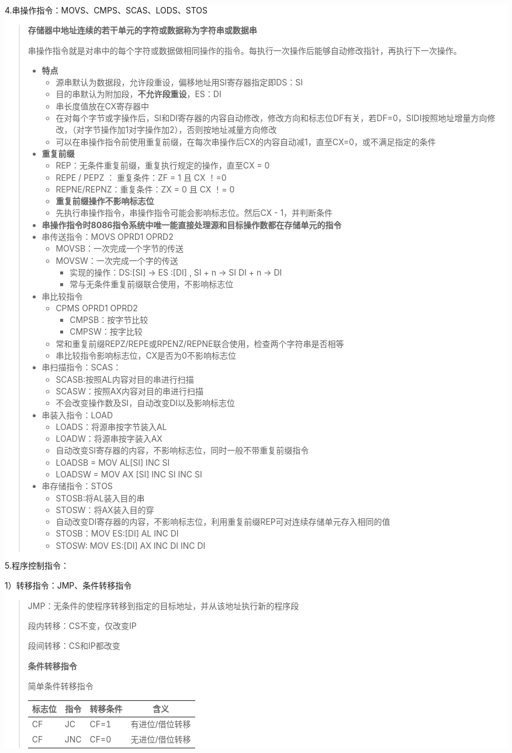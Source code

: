 4.串操作指令：MOVS、CMPS、SCAS、LODS、STOS

> **存储器中地址连续的若干单元的字符或数据称为字符串或数据串**
>
> 串操作指令就是对串中的每个字符或数据做相同操作的指令。每执行一次操作后能够自动修改指针，再执行下一次操作。
>
> * **特点**
>   * 源串默认为数据段，允许段重设，偏移地址用SI寄存器指定即DS：SI
>   * 目的串默认为附加段，**不允许段重设**，ES：DI
>   * 串长度值放在CX寄存器中
>   * 在对每个字节或字操作后，SI和DI寄存器的内容自动修改，修改方向和标志位DF有关，若DF=0，SIDI按照地址增量方向修改，（对字节操作加1对字操作加2），否则按地址减量方向修改
>   * 可以在串操作指令前使用重复前缀，在每次串操作后CX的内容自动减1，直至CX=0，或不满足指定的条件
> * **重复前缀**
>   * REP：无条件重复前缀，重复执行规定的操作，直至CX = 0
>   * REPE / PEPZ ： 重复条件：ZF = 1 且 CX ！=0
>   * REPNE/REPNZ：重复条件：ZX = 0 且 CX ！= 0
>   * **重复前缀操作不影响标志位**
>   * 先执行串操作指令，串操作指令可能会影响标志位。然后CX - 1，并判断条件
> * **串操作指令时8086指令系统中唯一能直接处理源和目标操作数都在存储单元的指令**
> * 串传送指令：MOVS OPRD1 OPRD2
>   * MOVSB：一次完成一个字节的传送
>   * MOVSW：一次完成一个字的传送
>     * 实现的操作：DS:[SI] -> ES :[DI] , SI + n -> SI DI + n -> DI
>     * 常与无条件重复前缀联合使用，不影响标志位
> * 串比较指令
>   * CPMS OPRD1 OPRD2
>     * CMPSB：按字节比较
>     * CMPSW：按字比较
>   * 常和重复前缀REPZ/REPE或RPENZ/REPNE联合使用，检查两个字符串是否相等
>   * 串比较指令影响标志位，CX是否为0不影响标志位
> * 串扫描指令：SCAS：
>   * SCASB:按照AL内容对目的串进行扫描
>   * SCASW：按照AX内容对目的串进行扫描
>   * 不会改变操作数及SI，自动改变DI以及影响标志位
> * 串装入指令：LOAD
>   * LOADS：将源串按字节装入AL
>   * LOADW：将源串按字装入AX
>   * 自动改变SI寄存器的内容，不影响标志位，同时一般不带重复前缀指令
>   * LOADSB = MOV AL[SI] INC SI
>   * LOADSW = MOV AX [SI] INC SI INC SI
> * 串存储指令：STOS 
>   * STOSB:将AL装入目的串
>   * STOSW：将AX装入目的穿
>   * 自动改变DI寄存器的内容，不影响标志位，利用重复前缀REP可对连续存储单元存入相同的值
>   * STOSB：MOV ES:[DI] AL INC DI
>   * STOSW: MOV ES:[DI] AX INC DI INC DI

5.程序控制指令：

1）转移指令：JMP、条件转移指令

> JMP：无条件的使程序转移到指定的目标地址，并从该地址执行新的程序段
>
> 段内转移：CS不变，仅改变IP
>
> 段间转移：CS和IP都改变
>
> **条件转移指令**
>
> 简单条件转移指令
>
> | 标志位 | 指令    | 转移条件 | 含义             |
> | ------ | ------- | -------- | ---------------- |
> | CF     | JC      | CF=1     | 有进位/借位转移  |
> | CF     | JNC     | CF=0     | 无进位/借位转移  |